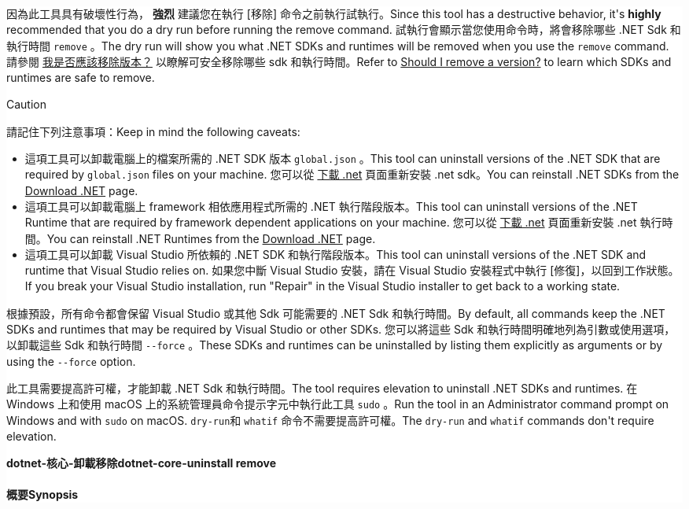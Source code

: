 <span data-ttu-id="9e2c1-224">因為此工具具有破壞性行為， **強烈** 建議您在執行 [移除] 命令之前執行試執行。</span><span class="sxs-lookup"><span data-stu-id="9e2c1-224">Since this tool has a destructive behavior, it's **highly** recommended that you do a dry run before running the remove command.</span></span> <span data-ttu-id="9e2c1-225">試執行會顯示當您使用命令時，將會移除哪些 .NET Sdk 和執行時間 `remove` 。</span><span class="sxs-lookup"><span data-stu-id="9e2c1-225">The dry run will show you what .NET SDKs and runtimes will be removed when you use the `remove` command.</span></span> <span data-ttu-id="9e2c1-226">請參閱 [我是否應該移除版本？](../install/remove-runtime-sdk-versions.md#should-i-remove-a-version) 以瞭解可安全移除哪些 sdk 和執行時間。</span><span class="sxs-lookup"><span data-stu-id="9e2c1-226">Refer to [Should I remove a version?](../install/remove-runtime-sdk-versions.md#should-i-remove-a-version) to learn which SDKs and runtimes are safe to remove.</span></span>

> [!CAUTION]
> <span data-ttu-id="9e2c1-227">請記住下列注意事項：</span><span class="sxs-lookup"><span data-stu-id="9e2c1-227">Keep in mind the following caveats:</span></span>
>
>- <span data-ttu-id="9e2c1-228">這項工具可以卸載電腦上的檔案所需的 .NET SDK 版本 `global.json` 。</span><span class="sxs-lookup"><span data-stu-id="9e2c1-228">This tool can uninstall versions of the .NET SDK that are required by `global.json` files on your machine.</span></span> <span data-ttu-id="9e2c1-229">您可以從 [下載 .net](https://dotnet.microsoft.com/download/dotnet-core) 頁面重新安裝 .net sdk。</span><span class="sxs-lookup"><span data-stu-id="9e2c1-229">You can reinstall .NET SDKs from the [Download .NET](https://dotnet.microsoft.com/download/dotnet-core) page.</span></span>
>- <span data-ttu-id="9e2c1-230">這項工具可以卸載電腦上 framework 相依應用程式所需的 .NET 執行階段版本。</span><span class="sxs-lookup"><span data-stu-id="9e2c1-230">This tool can uninstall versions of the .NET Runtime that are required by framework dependent applications on your machine.</span></span> <span data-ttu-id="9e2c1-231">您可以從 [下載 .net](https://dotnet.microsoft.com/download/dotnet-core) 頁面重新安裝 .net 執行時間。</span><span class="sxs-lookup"><span data-stu-id="9e2c1-231">You can reinstall .NET Runtimes from the [Download .NET](https://dotnet.microsoft.com/download/dotnet-core) page.</span></span>
>- <span data-ttu-id="9e2c1-232">這項工具可以卸載 Visual Studio 所依賴的 .NET SDK 和執行階段版本。</span><span class="sxs-lookup"><span data-stu-id="9e2c1-232">This tool can uninstall versions of the .NET SDK and runtime that Visual Studio relies on.</span></span> <span data-ttu-id="9e2c1-233">如果您中斷 Visual Studio 安裝，請在 Visual Studio 安裝程式中執行 [修復]，以回到工作狀態。</span><span class="sxs-lookup"><span data-stu-id="9e2c1-233">If you break your Visual Studio installation, run "Repair" in the Visual Studio installer to get back to a working state.</span></span>

<span data-ttu-id="9e2c1-234">根據預設，所有命令都會保留 Visual Studio 或其他 Sdk 可能需要的 .NET Sdk 和執行時間。</span><span class="sxs-lookup"><span data-stu-id="9e2c1-234">By default, all commands keep the .NET SDKs and runtimes that may be required by Visual Studio or other SDKs.</span></span> <span data-ttu-id="9e2c1-235">您可以將這些 Sdk 和執行時間明確地列為引數或使用選項，以卸載這些 Sdk 和執行時間 `--force` 。</span><span class="sxs-lookup"><span data-stu-id="9e2c1-235">These SDKs and runtimes can be uninstalled by listing them explicitly as arguments or by using the `--force` option.</span></span>

<span data-ttu-id="9e2c1-236">此工具需要提高許可權，才能卸載 .NET Sdk 和執行時間。</span><span class="sxs-lookup"><span data-stu-id="9e2c1-236">The tool requires elevation to uninstall .NET SDKs and runtimes.</span></span> <span data-ttu-id="9e2c1-237">在 Windows 上和使用 macOS 上的系統管理員命令提示字元中執行此工具 `sudo` 。</span><span class="sxs-lookup"><span data-stu-id="9e2c1-237">Run the tool in an Administrator command prompt on Windows and with `sudo` on macOS.</span></span> <span data-ttu-id="9e2c1-238">`dry-run`和 `whatif` 命令不需要提高許可權。</span><span class="sxs-lookup"><span data-stu-id="9e2c1-238">The `dry-run` and `whatif` commands don't require elevation.</span></span>

<span data-ttu-id="9e2c1-239">**dotnet-核心-卸載移除**</span><span class="sxs-lookup"><span data-stu-id="9e2c1-239">**dotnet-core-uninstall remove**</span></span>

#### <a name="synopsis"></a><span data-ttu-id="9e2c1-240">概要</span><span class="sxs-lookup"><span data-stu-id="9e2c1-240">Synopsis</span></span>
